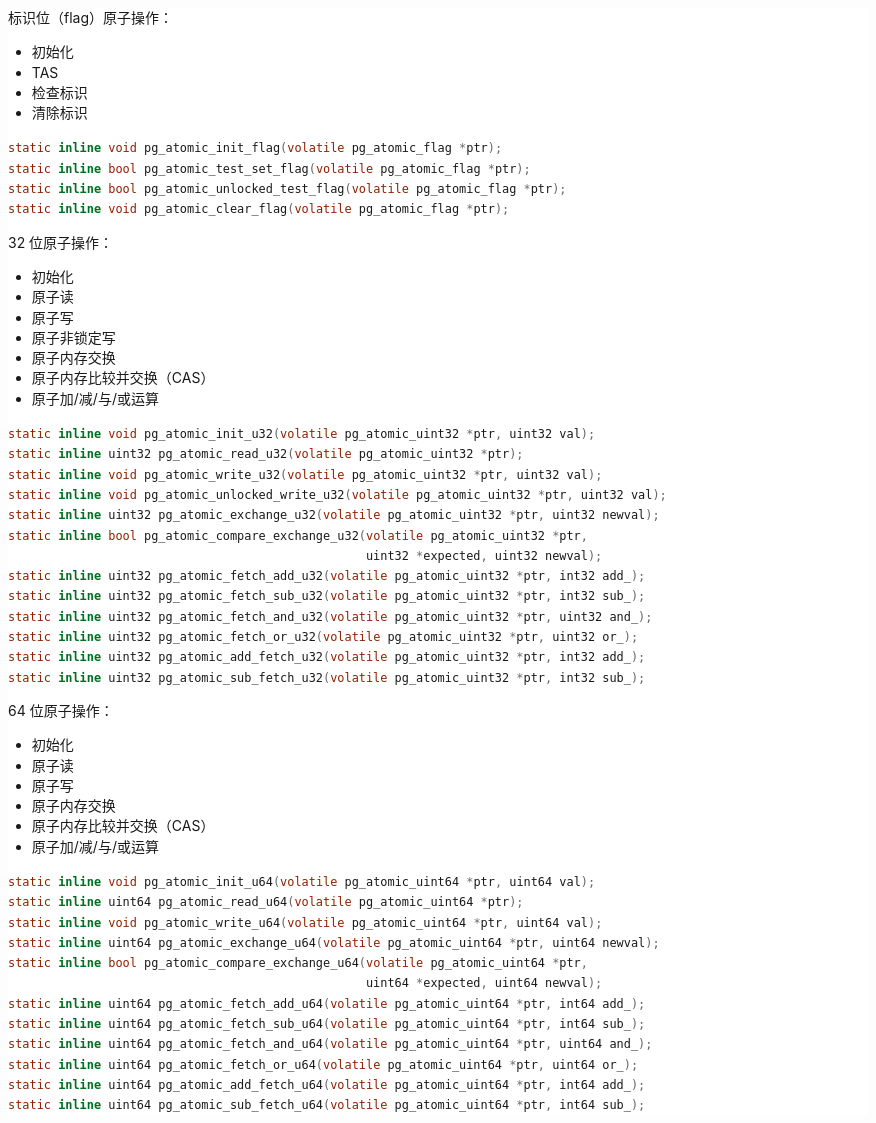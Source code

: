 标识位（flag）原子操作：

- 初始化
- TAS
- 检查标识
- 清除标识

```c
static inline void pg_atomic_init_flag(volatile pg_atomic_flag *ptr);
static inline bool pg_atomic_test_set_flag(volatile pg_atomic_flag *ptr);
static inline bool pg_atomic_unlocked_test_flag(volatile pg_atomic_flag *ptr);
static inline void pg_atomic_clear_flag(volatile pg_atomic_flag *ptr);
```

32 位原子操作：

- 初始化
- 原子读
- 原子写
- 原子非锁定写
- 原子内存交换
- 原子内存比较并交换（CAS）
- 原子加/减/与/或运算

```c
static inline void pg_atomic_init_u32(volatile pg_atomic_uint32 *ptr, uint32 val);
static inline uint32 pg_atomic_read_u32(volatile pg_atomic_uint32 *ptr);
static inline void pg_atomic_write_u32(volatile pg_atomic_uint32 *ptr, uint32 val);
static inline void pg_atomic_unlocked_write_u32(volatile pg_atomic_uint32 *ptr, uint32 val);
static inline uint32 pg_atomic_exchange_u32(volatile pg_atomic_uint32 *ptr, uint32 newval);
static inline bool pg_atomic_compare_exchange_u32(volatile pg_atomic_uint32 *ptr,
                                                  uint32 *expected, uint32 newval);
static inline uint32 pg_atomic_fetch_add_u32(volatile pg_atomic_uint32 *ptr, int32 add_);
static inline uint32 pg_atomic_fetch_sub_u32(volatile pg_atomic_uint32 *ptr, int32 sub_);
static inline uint32 pg_atomic_fetch_and_u32(volatile pg_atomic_uint32 *ptr, uint32 and_);
static inline uint32 pg_atomic_fetch_or_u32(volatile pg_atomic_uint32 *ptr, uint32 or_);
static inline uint32 pg_atomic_add_fetch_u32(volatile pg_atomic_uint32 *ptr, int32 add_);
static inline uint32 pg_atomic_sub_fetch_u32(volatile pg_atomic_uint32 *ptr, int32 sub_);
```

64 位原子操作：

- 初始化
- 原子读
- 原子写
- 原子内存交换
- 原子内存比较并交换（CAS）
- 原子加/减/与/或运算

```c
static inline void pg_atomic_init_u64(volatile pg_atomic_uint64 *ptr, uint64 val);
static inline uint64 pg_atomic_read_u64(volatile pg_atomic_uint64 *ptr);
static inline void pg_atomic_write_u64(volatile pg_atomic_uint64 *ptr, uint64 val);
static inline uint64 pg_atomic_exchange_u64(volatile pg_atomic_uint64 *ptr, uint64 newval);
static inline bool pg_atomic_compare_exchange_u64(volatile pg_atomic_uint64 *ptr,
                                                  uint64 *expected, uint64 newval);
static inline uint64 pg_atomic_fetch_add_u64(volatile pg_atomic_uint64 *ptr, int64 add_);
static inline uint64 pg_atomic_fetch_sub_u64(volatile pg_atomic_uint64 *ptr, int64 sub_);
static inline uint64 pg_atomic_fetch_and_u64(volatile pg_atomic_uint64 *ptr, uint64 and_);
static inline uint64 pg_atomic_fetch_or_u64(volatile pg_atomic_uint64 *ptr, uint64 or_);
static inline uint64 pg_atomic_add_fetch_u64(volatile pg_atomic_uint64 *ptr, int64 add_);
static inline uint64 pg_atomic_sub_fetch_u64(volatile pg_atomic_uint64 *ptr, int64 sub_);
```
